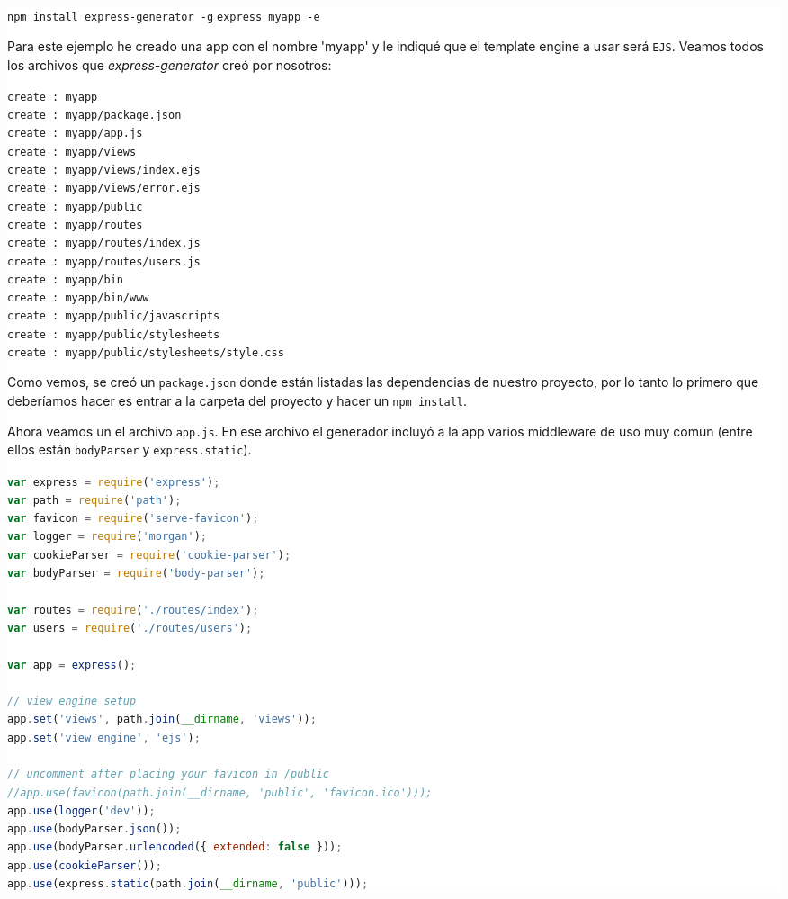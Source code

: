 `npm install express-generator -g`
`express myapp -e`

Para este ejemplo he creado una app con el nombre 'myapp' y le indiqué que el template engine a usar será `EJS`.
Veamos todos los archivos que _express-generator_ creó por nosotros:

```
create : myapp
create : myapp/package.json
create : myapp/app.js
create : myapp/views
create : myapp/views/index.ejs
create : myapp/views/error.ejs
create : myapp/public
create : myapp/routes
create : myapp/routes/index.js
create : myapp/routes/users.js
create : myapp/bin
create : myapp/bin/www
create : myapp/public/javascripts
create : myapp/public/stylesheets
create : myapp/public/stylesheets/style.css
```

Como vemos, se creó un `package.json` donde están listadas las dependencias de nuestro proyecto, por lo tanto lo primero que deberíamos hacer es entrar a la carpeta del proyecto y hacer un `npm install`.

Ahora veamos un el archivo `app.js`. En ese archivo el generador incluyó a la app varios middleware de uso muy común (entre ellos están `bodyParser` y `express.static`).

```javascript
var express = require('express');
var path = require('path');
var favicon = require('serve-favicon');
var logger = require('morgan');
var cookieParser = require('cookie-parser');
var bodyParser = require('body-parser');

var routes = require('./routes/index');
var users = require('./routes/users');

var app = express();

// view engine setup
app.set('views', path.join(__dirname, 'views'));
app.set('view engine', 'ejs');

// uncomment after placing your favicon in /public
//app.use(favicon(path.join(__dirname, 'public', 'favicon.ico')));
app.use(logger('dev'));
app.use(bodyParser.json());
app.use(bodyParser.urlencoded({ extended: false }));
app.use(cookieParser());
app.use(express.static(path.join(__dirname, 'public')));
```
